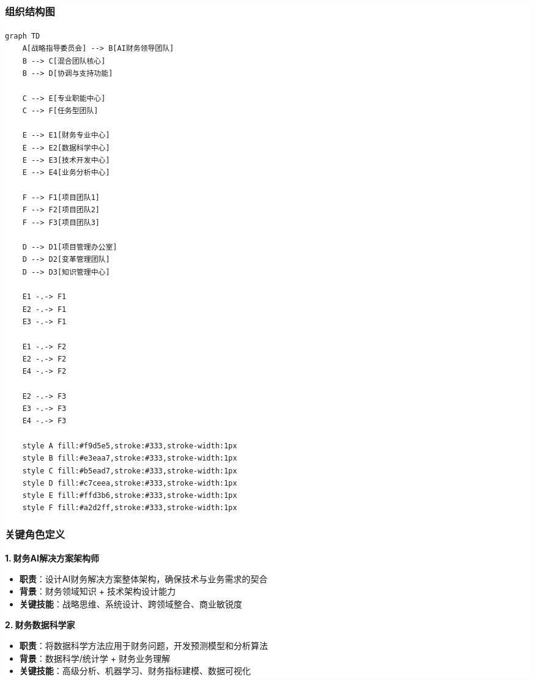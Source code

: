 ### 组织结构图

```mermaid
graph TD
    A[战略指导委员会] --> B[AI财务领导团队]
    B --> C[混合团队核心]
    B --> D[协调与支持功能]
    
    C --> E[专业职能中心]
    C --> F[任务型团队]
    
    E --> E1[财务专业中心]
    E --> E2[数据科学中心]
    E --> E3[技术开发中心]
    E --> E4[业务分析中心]
    
    F --> F1[项目团队1]
    F --> F2[项目团队2]
    F --> F3[项目团队3]
    
    D --> D1[项目管理办公室]
    D --> D2[变革管理团队]
    D --> D3[知识管理中心]
    
    E1 -.-> F1
    E2 -.-> F1
    E3 -.-> F1
    
    E1 -.-> F2
    E2 -.-> F2
    E4 -.-> F2
    
    E2 -.-> F3
    E3 -.-> F3
    E4 -.-> F3
    
    style A fill:#f9d5e5,stroke:#333,stroke-width:1px
    style B fill:#e3eaa7,stroke:#333,stroke-width:1px
    style C fill:#b5ead7,stroke:#333,stroke-width:1px
    style D fill:#c7ceea,stroke:#333,stroke-width:1px
    style E fill:#ffd3b6,stroke:#333,stroke-width:1px
    style F fill:#a2d2ff,stroke:#333,stroke-width:1px
```

### 关键角色定义

**1. 财务AI解决方案架构师**
- **职责**：设计AI财务解决方案整体架构，确保技术与业务需求的契合
- **背景**：财务领域知识 + 技术架构设计能力
- **关键技能**：战略思维、系统设计、跨领域整合、商业敏锐度

**2. 财务数据科学家**
- **职责**：将数据科学方法应用于财务问题，开发预测模型和分析算法
- **背景**：数据科学/统计学 + 财务业务理解
- **关键技能**：高级分析、机器学习、财务指标建模、数据可视化
